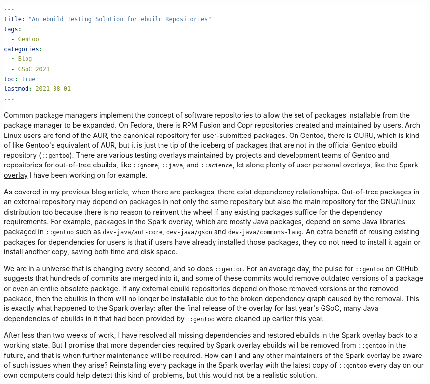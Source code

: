 ```yaml
---
title: "An ebuild Testing Solution for ebuild Repositories"
tags:
  - Gentoo
categories:
  - Blog
  - GSoC 2021
toc: true
lastmod: 2021-08-01
---
```


Common package managers implement the concept of software repositories to
allow the set of packages installable from the package manager to be expanded.
On Fedora, there is RPM Fusion and Copr repositories created and maintained by
users.  Arch Linux users are fond of the AUR, the canonical repository for
user-submitted packages.  On Gentoo, there is GURU, which is kind of like
Gentoo's equivalent of AUR, but it is just the tip of the iceberg of packages
that are not in the official Gentoo ebuild repository (`::gentoo`).  There are
various testing overlays maintained by projects and development teams of Gentoo
and repositories for out-of-tree ebuilds, like `::gnome`, `::java`, and
`::science`, let alone plenty of user personal overlays, like the [Spark
overlay][spark-overlay] I have been working on for example.

As covered in [my previous blog article][depgraph-algos], when there are
packages, there exist dependency relationships.  Out-of-tree packages in an
external repository may depend on packages in not only the same repository but
also the main repository for the GNU/Linux distribution too because there is no
reason to reinvent the wheel if any existing packages suffice for the
dependency requirements.  For example, packages in the Spark overlay, which are
mostly Java packages, depend on some Java libraries packaged in `::gentoo` such
as `dev-java/ant-core`, `dev-java/gson` and `dev-java/commons-lang`.  An extra
benefit of reusing existing packages for dependencies for users is that if
users have already installed those packages, they do not need to install it
again or install another copy, saving both time and disk space.

We are in a universe that is changing every second, and so does `::gentoo`.
For an average day, the [pulse][gentoo-github-pulse] for `::gentoo` on GitHub
suggests that hundreds of commits are merged into it, and some of these commits
would remove outdated versions of a package or even an entire obsolete package.
If any external ebuild repositories depend on those removed versions or the
removed package, then the ebuilds in them will no longer be installable due to
the broken dependency graph caused by the removal.  This is exactly what
happened to the Spark overlay: after the final release of the overlay for last
year's GSoC, many Java dependencies of ebuilds in it that had been provided by
`::gentoo` were cleaned up earlier this year.

After less than two weeks of work, I have resolved all missing dependencies and
restored ebuilds in the Spark overlay back to a working state.  But I promise
that more dependencies required by Spark overlay ebuilds will be removed from
`::gentoo` in the future, and that is when further maintenance will be
required.  How can I and any other maintainers of the Spark overlay be aware of
such issues when they arise?  Reinstalling every package in the Spark overlay
with the latest copy of `::gentoo` every day on our own computers could help
detect this kind of problems, but this would not be a realistic solution.


[spark-overlay]: https://github.com/6-6-6/spark-overlay
[depgraph-algos]: /2021/07/18/find-leaf-packages.html
[gentoo-github-pulse]: https://github.com/gentoo/gentoo/pulse/daily
[docker-gentoo-stage3]: https://hub.docker.com/r/gentoo/stage3
[gentoo-build-kt-src]: /2021/07/05/gentoo-build-kt-src.html
[gentoo-kt-inst]: https://wiki.gentoo.org/index.php?title=User:Leo3418/Kotlin&oldid=964989#Emerge
[ebuildtester]: https://github.com/nicolasbock/ebuildtester
[ebuild-cmder]: https://github.com/Leo3418/ebuild-commander
[ebuild-cmder-multi-config]: https://github.com/Leo3418/ebuild-commander/commit/a5b27f939e29d4c8ad28e9ed889a687ad5ef0abd
[pms-phase-order]: https://projects.gentoo.org/pms/8/pms.html#x1-1030009.2
[emerge-leaves]: https://github.com/6-6-6/spark-overlay/blob/e0c9ee570b1fe3e6248d75f6df7628f15417808c/tests/resources/leaf-ebuilds/emerge-leaves.sh
[gh-actions-runner-spec]: https://docs.github.com/en/actions/using-github-hosted-runners/about-github-hosted-runners#supported-runners-and-hardware-resources
[gh-actions-usage-limits]: https://docs.github.com/en/actions/reference/usage-limits-billing-and-administration#usage-limits
[gh-actions-jobs]: https://docs.github.com/en/actions/reference/workflow-syntax-for-github-actions#jobs
[gh-actions-jobs-matrix]: https://docs.github.com/en/actions/reference/workflow-syntax-for-github-actions#jobsjob_idstrategymatrix
[gh-actions-custom-action]: https://docs.github.com/en/actions/creating-actions/about-actions
[gh-actions-artifact]: https://docs.github.com/en/actions/guides/storing-workflow-data-as-artifacts
[gh-actions-schedule]: https://docs.github.com/en/actions/reference/events-that-trigger-workflows#scheduled-events
[jansi-commit]: https://gitweb.gentoo.org/repo/gentoo.git/commit/?id=2645590aff6683c94be7d83bc249896af05f12a0
[jansi-test]: https://github.com/Leo3418/gentoo/commit/e18e410e74a2a600a989bfd2b754f15d3f4173ef
